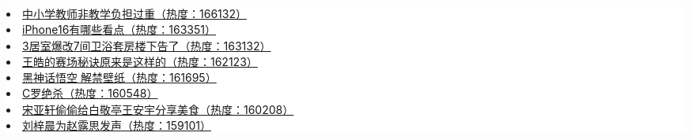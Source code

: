 <li>
<a href="https://s.weibo.com/weibo?q=%23%E4%B8%AD%E5%B0%8F%E5%AD%A6%E6%95%99%E5%B8%88%E9%9D%9E%E6%95%99%E5%AD%A6%E8%B4%9F%E6%8B%85%E8%BF%87%E9%87%8D%23" target="weibo">
中小学教师非教学负担过重（热度：166132）
</a>
</li>

<li>
<a href="https://s.weibo.com/weibo?q=%23iPhone16%E6%9C%89%E5%93%AA%E4%BA%9B%E7%9C%8B%E7%82%B9%23" target="weibo">
iPhone16有哪些看点（热度：163351）
</a>
</li>

<li>
<a href="https://s.weibo.com/weibo?q=%233%E5%B1%85%E5%AE%A4%E7%88%86%E6%94%B97%E9%97%B4%E5%8D%AB%E6%B5%B4%E5%A5%97%E6%88%BF%E6%A5%BC%E4%B8%8B%E5%91%8A%E4%BA%86%23" target="weibo">
3居室爆改7间卫浴套房楼下告了（热度：163132）
</a>
</li>

<li>
<a href="https://s.weibo.com/weibo?q=%23%E7%8E%8B%E7%9A%93%E7%9A%84%E8%B5%9B%E5%9C%BA%E7%A7%98%E8%AF%80%E5%8E%9F%E6%9D%A5%E6%98%AF%E8%BF%99%E6%A0%B7%E7%9A%84%23" target="weibo">
王皓的赛场秘诀原来是这样的（热度：162123）
</a>
</li>

<li>
<a href="https://s.weibo.com/weibo?q=%23%E9%BB%91%E7%A5%9E%E8%AF%9D%E6%82%9F%E7%A9%BA%20%E8%A7%A3%E7%A6%81%E5%A3%81%E7%BA%B8%23" target="weibo">
黑神话悟空 解禁壁纸（热度：161695）
</a>
</li>

<li>
<a href="https://s.weibo.com/weibo?q=%23C%E7%BD%97%E7%BB%9D%E6%9D%80%23" target="weibo">
C罗绝杀（热度：160548）
</a>
</li>

<li>
<a href="https://s.weibo.com/weibo?q=%23%E5%AE%8B%E4%BA%9A%E8%BD%A9%E5%81%B7%E5%81%B7%E7%BB%99%E7%99%BD%E6%95%AC%E4%BA%AD%E7%8E%8B%E5%AE%89%E5%AE%87%E5%88%86%E4%BA%AB%E7%BE%8E%E9%A3%9F%23" target="weibo">
宋亚轩偷偷给白敬亭王安宇分享美食（热度：160208）
</a>
</li>

<li>
<a href="https://s.weibo.com/weibo?q=%23%E5%88%98%E6%A2%93%E6%99%A8%E4%B8%BA%E8%B5%B5%E9%9C%B2%E6%80%9D%E5%8F%91%E5%A3%B0%23" target="weibo">
刘梓晨为赵露思发声（热度：159101）
</a>
</li>
